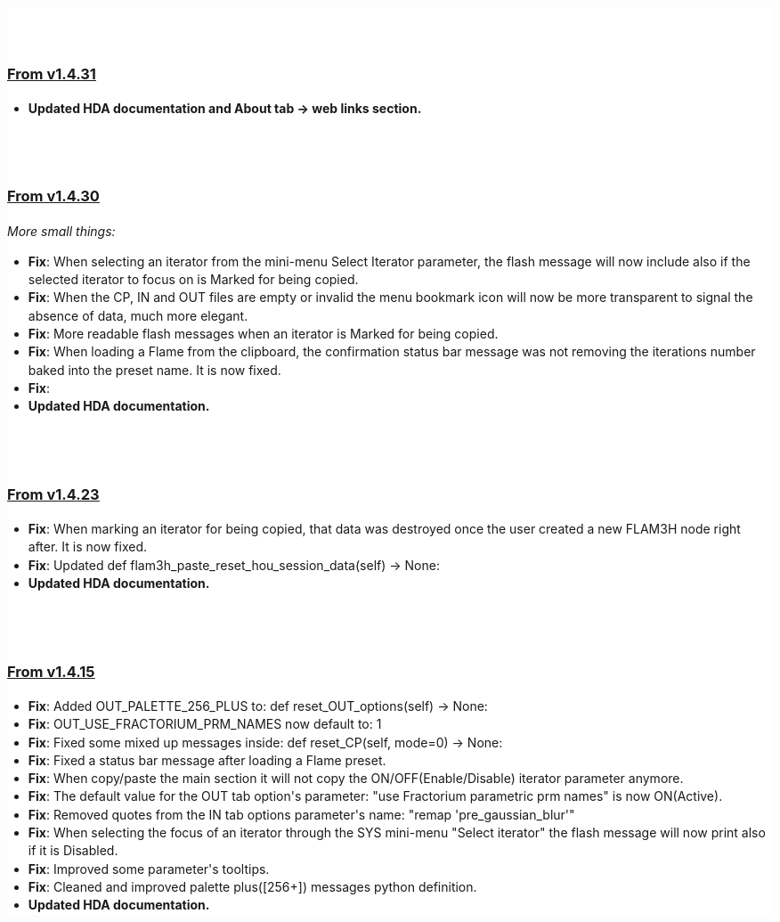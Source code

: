 
<br>
<br>


### [<ins>From v1.4.31</ins>](https://github.com/alexnardini/FLAM3_for_SideFX_Houdini/releases/tag/v1.4.31) ###

- **Updated HDA documentation and About tab -> web links section.**


<br>
<br>


### [<ins>From v1.4.30</ins>](https://github.com/alexnardini/FLAM3_for_SideFX_Houdini/releases/tag/v1.4.30) ###

_More small things:_

- **Fix**: When selecting an iterator from the mini-menu Select Iterator parameter, the flash message will now include also if the selected iterator to focus on is Marked for being copied.
- **Fix**: When the CP, IN and OUT files are empty or invalid the menu bookmark icon will now be more transparent to signal the absence of data, much more elegant.
- **Fix**: More readable flash messages when an iterator is Marked for being copied.
- **Fix**: When loading a Flame from the clipboard, the confirmation status bar message was not removing the iterations number baked into the preset name. It is now fixed.
- **Fix**: 
- **Updated HDA documentation.**


<br>
<br>


### [<ins>From v1.4.23</ins>](https://github.com/alexnardini/FLAM3_for_SideFX_Houdini/releases/tag/v1.4.23) ###

- **Fix**: When marking an iterator for being copied, that data was destroyed once the user created a new FLAM3H node right after. It is now fixed.
- **Fix**: Updated def flam3h_paste_reset_hou_session_data(self) -> None:
- **Updated HDA documentation.**


<br>
<br>


### [<ins>From v1.4.15</ins>](https://github.com/alexnardini/FLAM3_for_SideFX_Houdini/releases/tag/v1.4.15) ###

- **Fix**: Added OUT_PALETTE_256_PLUS to: def reset_OUT_options(self) -> None:
- **Fix**: OUT_USE_FRACTORIUM_PRM_NAMES now default to: 1
- **Fix**: Fixed some mixed up messages inside: def reset_CP(self, mode=0) -> None:
- **Fix**: Fixed a status bar message after loading a Flame preset.
- **Fix**: When copy/paste the main section it will not copy the ON/OFF(Enable/Disable) iterator parameter anymore.
- **Fix**: The default value for the OUT tab option's parameter: "use Fractorium parametric prm names" is now ON(Active).
- **Fix**: Removed quotes from the IN tab options parameter's name: "remap 'pre_gaussian_blur'"
- **Fix**: When selecting the focus of an iterator through the SYS mini-menu "Select iterator" the flash message will now print also if it is Disabled.
- **Fix**: Improved some parameter's tooltips.
- **Fix**: Cleaned and improved palette plus([256+]) messages python definition.
- **Updated HDA documentation.**
